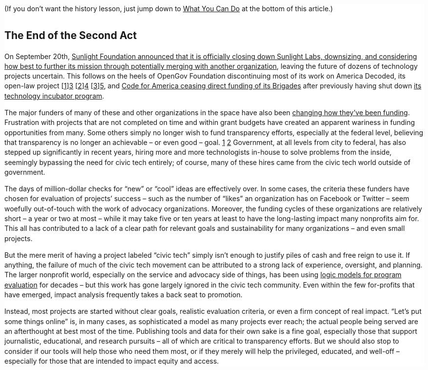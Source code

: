 
(If you don’t want the history lesson, just jump down to [What You Can Do](#what-you-can-do) at the bottom of this article.)

## The End of the Second Act

On September 20th, [Sunlight Foundation announced that it is officially closing down Sunlight Labs, downsizing, and considering how best to further its mission through potentially merging with another organization][2], leaving the future of dozens of technology projects uncertain. This follows on the heels of OpenGov Foundation discontinuing most of its work on America Decoded, its open-law project [[1]][3] [[2]][4] [[3]][5], and [Code for America ceasing direct funding of its Brigades][6] after previously having shut down [its technology incubator program][7].


The major funders of many of these and other organizations in the space have also been <a href="https://www.fordfoundation.org/ideas/equals-change-blog/posts/whats-next-for-the-ford-foundation/">changing how they’ve been funding</a>. Frustration with projects that are not completed on time and within grant budgets have created an apparent wariness in funding opportunities from many. Some others simply no longer wish to fund transparency efforts, especially at the federal level, believing that transparency is no longer an achievable –
or even good
– goal. <a href="http://www.vox.com/2016/9/6/12732252/against-transparency">[1]</a> <a href="http://www.theatlantic.com/magazine/archive/2016/07/how-american-politics-went-insane/485570/">[2]</a> Government, at all levels from city to federal, has also stepped up significantly in recent years, hiring more and more technologists in-house to solve problems from the inside, seemingly bypassing the need for civic tech entirely; of course, many of these hires came from the civic tech world outside of government.

The days of million-dollar checks for “new” or “cool” ideas are effectively over. In some cases, the criteria these funders have chosen for evaluation of projects’ success – such as the number of “likes” an organization has on Facebook or Twitter – seem woefully out-of-touch with the work of advocacy organizations. Moreover, the funding cycles of these organizations are relatively short – a year or two at most – while it may take five or ten years at least to have the long-lasting impact many nonprofits aim for. This all has contributed to a lack of a clear path for relevant goals and sustainability for many organizations –
and even small projects.

But the mere merit of having a project labeled “civic tech” simply isn’t enough to justify piles of cash and free reign to use it. If anything, the failure of much of the civic tech movement can be attributed to a strong lack of experience, oversight, and planning. The larger nonprofit world, especially on the service and advocacy side of things, has been using <a href="https://en.wikipedia.org/wiki/Logic_model">logic models for program evaluation</a> for decades –
but this work has gone largely ignored in the civic tech community. Even within the few for-profits that have emerged, impact analysis frequently takes a back seat to promotion.

Instead, most projects are started without clear goals, realistic evaluation criteria, or even a firm concept of real impact. “Let’s put some things online” is, in many cases, as sophisticated a model as many projects ever reach; the actual people being served are an afterthought at best most of the time. Publishing tools and data for their own sake is a fine goal, especially those that support journalistic, educational, and research pursuits – all of which are critical to transparency efforts. But we should also stop to consider if our tools will help those who need them most, or if they merely will help the privileged, educated, and well-off – especially for those that are intended to impact equity and access.


 [1]: https://medium.com/@joshuatauberer/civic-techs-act-iii-is-beginning-4df5d1720468#.876qkg769
 [2]: http://sunlightfoundation.com/blog/2016/09/20/statement-from-sunlight-foundations-board-chairman/
 [3]: http://baltimorecode.org/
 [4]: http://administrative.sanfranciscocode.org/browse/
 [5]: http://www.marylandcode.org/
 [6]: https://medium.com/code-for-america/an-open-letter-to-the-code-for-america-brigades-2949c2efec28#.rokslc2hf
 [7]: http://archive.codeforamerica.org/companies/incubator-accelerator/